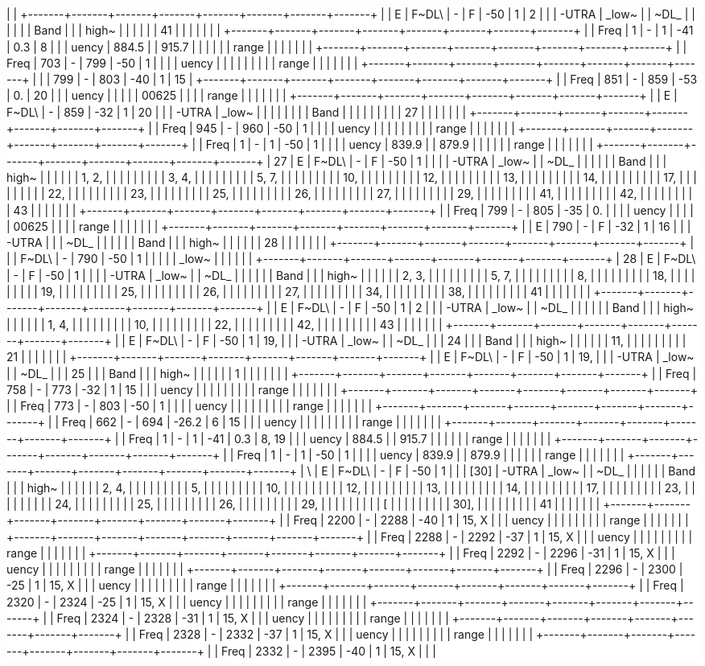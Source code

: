 | | +-------+-------+-------+-------+-------+-------+-------+-------+ | | E | F~DL\ | - | F | -50 | 1 | 2 | | | -UTRA | _low~ | | ~DL_ | | | | | | Band | | | high~ | | | | | | 41 | | | | | | | +-------+-------+-------+-------+-------+-------+-------+-------+ | | Freq | 1 | - | 1 | -41 | 0.3 | 8 | | | uency | 884.5 | | 915.7 | | | | | | range | | | | | | | +-------+-------+-------+-------+-------+-------+-------+-------+ | | Freq | 703 | - | 799 | -50 | 1 | | | | uency | | | | | | | | | range | | | | | | | +-------+-------+-------+-------+-------+-------+-------+-------+ | | | 799 | - | 803 | -40 | 1 | 15 | +-------+-------+-------+-------+-------+-------+-------+-------+ | | Freq | 851 | - | 859 | -53 | 0. | 20 | | | uency | | | | | 00625 | | | | range | | | | | | | +-------+-------+-------+-------+-------+-------+-------+-------+ | | E | F~DL\ | - | 859 | -32 | 1 | 20 | | | -UTRA | _low~ | | | | | | | | Band | | | | | | | | | 27 | | | | | | | +-------+-------+-------+-------+-------+-------+-------+-------+ | | Freq | 945 | - | 960 | -50 | 1 | | | | uency | | | | | | | | | range | | | | | | | +-------+-------+-------+-------+-------+-------+-------+-------+ | | Freq | 1 | - | 1 | -50 | 1 | | | | uency | 839.9 | | 879.9 | | | | | | range | | | | | | | +-------+-------+-------+-------+-------+-------+-------+-------+ | 27 | E | F~DL\ | - | F | -50 | 1 | | | | -UTRA | _low~ | | ~DL_ | | | | | | Band | | | high~ | | | | | | 1, 2, | | | | | | | | | 3, 4, | | | | | | | | | 5, 7, | | | | | | | | | 10, | | | | | | | | | 12, | | | | | | | | | 13, | | | | | | | | | 14, | | | | | | | | | 17, | | | | | | | | | 22, | | | | | | | | | 23, | | | | | | | | | 25, | | | | | | | | | 26, | | | | | | | | | 27, | | | | | | | | | 29, | | | | | | | | | 41, | | | | | | | | | 42, | | | | | | | | | 43 | | | | | | | +-------+-------+-------+-------+-------+-------+-------+-------+ | | Freq | 799 | - | 805 | -35 | 0. | | | | uency | | | | | 00625 | | | | range | | | | | | | +-------+-------+-------+-------+-------+-------+-------+-------+ | | E | 790 | - | F | -32 | 1 | 16 | | | -UTRA | | | ~DL_ | | | | | | Band | | | high~ | | | | | | 28 | | | | | | | +-------+-------+-------+-------+-------+-------+-------+-------+ | | | F~DL\ | - | 790 | -50 | 1 | | | | | _low~ | | | | | | +-------+-------+-------+-------+-------+-------+-------+-------+ | 28 | E | F~DL\ | - | F | -50 | 1 | | | | -UTRA | _low~ | | ~DL_ | | | | | | Band | | | high~ | | | | | | 2, 3, | | | | | | | | | 5, 7, | | | | | | | | | 8, | | | | | | | | | 18, | | | | | | | | | 19, | | | | | | | | | 25, | | | | | | | | | 26, | | | | | | | | | 27, | | | | | | | | | 34, | | | | | | | | | 38, | | | | | | | | | 41 | | | | | | | +-------+-------+-------+-------+-------+-------+-------+-------+ | | E | F~DL\ | - | F | -50 | 1 | 2 | | | -UTRA | _low~ | | ~DL_ | | | | | | Band | | | high~ | | | | | | 1, 4, | | | | | | | | | 10, | | | | | | | | | 22, | | | | | | | | | 42, | | | | | | | | | 43 | | | | | | | +-------+-------+-------+-------+-------+-------+-------+-------+ | | E | F~DL\ | - | F | -50 | 1 | 19, | | | -UTRA | _low~ | | ~DL_ | | | 24 | | | Band | | | high~ | | | | | | 11, | | | | | | | | | 21 | | | | | | | +-------+-------+-------+-------+-------+-------+-------+-------+ | | E | F~DL\ | - | F | -50 | 1 | 19, | | | -UTRA | _low~ | | ~DL_ | | | 25 | | | Band | | | high~ | | | | | | 1 | | | | | | | +-------+-------+-------+-------+-------+-------+-------+-------+ | | Freq | 758 | - | 773 | -32 | 1 | 15 | | | uency | | | | | | | | | range | | | | | | | +-------+-------+-------+-------+-------+-------+-------+-------+ | | Freq | 773 | - | 803 | -50 | 1 | | | | uency | | | | | | | | | range | | | | | | | +-------+-------+-------+-------+-------+-------+-------+-------+ | | Freq | 662 | - | 694 | -26.2 | 6 | 15 | | | uency | | | | | | | | | range | | | | | | | +-------+-------+-------+-------+-------+-------+-------+-------+ | | Freq | 1 | - | 1 | -41 | 0.3 | 8, 19 | | | uency | 884.5 | | 915.7 | | | | | | range | | | | | | | +-------+-------+-------+-------+-------+-------+-------+-------+ | | Freq | 1 | - | 1 | -50 | 1 | | | | uency | 839.9 | | 879.9 | | | | | | range | | | | | | | +-------+-------+-------+-------+-------+-------+-------+-------+ | \ | E | F~DL\ | - | F | -50 | 1 | | | [30] | -UTRA | _low~ | | ~DL_ | | | | | | Band | | | high~ | | | | | | 2, 4, | | | | | | | | | 5, | | | | | | | | | 10, | | | | | | | | | 12, | | | | | | | | | 13, | | | | | | | | | 14, | | | | | | | | | 17, | | | | | | | | | 23, | | | | | | | | | 24, | | | | | | | | | 25, | | | | | | | | | 26, | | | | | | | | | 29, | | | | | | | | | [ | | | | | | | | | 30], | | | | | | | | | 41 | | | | | | | +-------+-------+-------+-------+-------+-------+-------+-------+ | | Freq | 2200 | - | 2288 | -40 | 1 | 15, X | | | uency | | | | | | | | | range | | | | | | | +-------+-------+-------+-------+-------+-------+-------+-------+ | | Freq | 2288 | - | 2292 | -37 | 1 | 15, X | | | uency | | | | | | | | | range | | | | | | | +-------+-------+-------+-------+-------+-------+-------+-------+ | | Freq | 2292 | - | 2296 | -31 | 1 | 15, X | | | uency | | | | | | | | | range | | | | | | | +-------+-------+-------+-------+-------+-------+-------+-------+ | | Freq | 2296 | - | 2300 | -25 | 1 | 15, X | | | uency | | | | | | | | | range | | | | | | | +-------+-------+-------+-------+-------+-------+-------+-------+ | | Freq | 2320 | - | 2324 | -25 | 1 | 15, X | | | uency | | | | | | | | | range | | | | | | | +-------+-------+-------+-------+-------+-------+-------+-------+ | | Freq | 2324 | - | 2328 | -31 | 1 | 15, X | | | uency | | | | | | | | | range | | | | | | | +-------+-------+-------+-------+-------+-------+-------+-------+ | | Freq | 2328 | - | 2332 | -37 | 1 | 15, X | | | uency | | | | | | | | | range | | | | | | | +-------+-------+-------+-------+-------+-------+-------+-------+ | | Freq | 2332 | - | 2395 | -40 | 1 | 15, X | | |